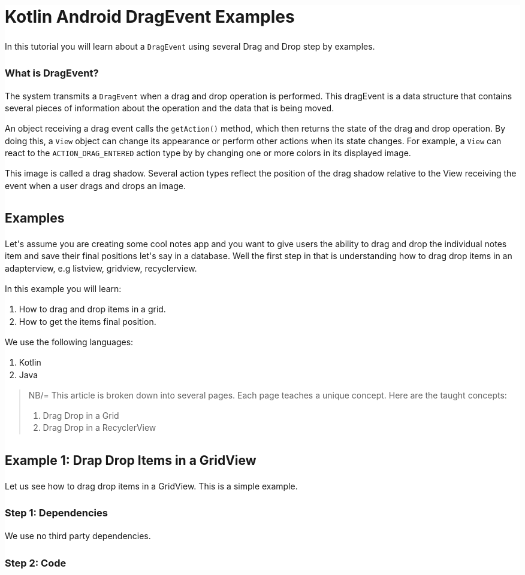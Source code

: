 # Kotlin Android DragEvent Examples


In this tutorial you will learn about a `DragEvent` using several Drag and Drop step by examples.


### What is DragEvent?

The system transmits a `DragEvent` when a drag and drop operation is performed. This dragEvent is a data structure that contains several pieces of information about the operation and the data that is being moved.

An object receiving a drag event calls the `getAction()` method, which then returns the state of the drag and drop operation. By doing this, a `View` object can change its appearance or perform other actions when its state changes. For example, a `View` can react to the `ACTION_DRAG_ENTERED` action type by by changing one or more colors in its displayed image.

This image is called a drag shadow. Several action types reflect the position of the drag shadow relative to the View receiving the event when a user drags and drops an image.


## Examples

Let's assume you are creating some cool notes app and you want to give users the ability to drag and drop the individual notes item and save their final positions let's say in a database. Well the first step in that is understanding how to drag drop items in an adapterview, e.g listview, gridview, recyclerview.

In this example you will learn:

1. How to drag and drop items in a grid.
2. How to get the items final position.

We use the following languages:

1. Kotlin
2. Java

> NB/= This article is broken down into several pages. Each page teaches a unique concept. Here are the taught concepts:
> 
> 1. Drag Drop in a Grid
> 2. Drag Drop in a RecyclerView



## Example 1: Drap Drop Items in a GridView

Let us see how to drag drop items in a GridView. This is a simple example.

### Step 1: Dependencies

We use no third party dependencies.

### Step 2: Code
